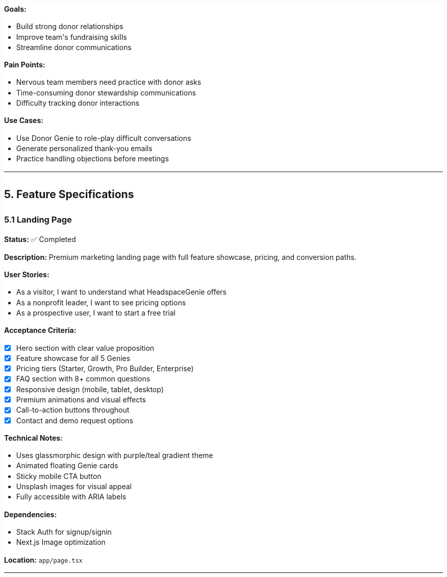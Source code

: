**Goals:**
- Build strong donor relationships
- Improve team's fundraising skills
- Streamline donor communications

**Pain Points:**
- Nervous team members need practice with donor asks
- Time-consuming donor stewardship communications
- Difficulty tracking donor interactions

**Use Cases:**
- Use Donor Genie to role-play difficult conversations
- Generate personalized thank-you emails
- Practice handling objections before meetings

---

## 5. Feature Specifications

### 5.1 Landing Page

**Status:** ✅ Completed

**Description:**
Premium marketing landing page with full feature showcase, pricing, and conversion paths.

**User Stories:**
- As a visitor, I want to understand what HeadspaceGenie offers
- As a nonprofit leader, I want to see pricing options
- As a prospective user, I want to start a free trial

**Acceptance Criteria:**
- [x] Hero section with clear value proposition
- [x] Feature showcase for all 5 Genies
- [x] Pricing tiers (Starter, Growth, Pro Builder, Enterprise)
- [x] FAQ section with 8+ common questions
- [x] Responsive design (mobile, tablet, desktop)
- [x] Premium animations and visual effects
- [x] Call-to-action buttons throughout
- [x] Contact and demo request options

**Technical Notes:**
- Uses glassmorphic design with purple/teal gradient theme
- Animated floating Genie cards
- Sticky mobile CTA button
- Unsplash images for visual appeal
- Fully accessible with ARIA labels

**Dependencies:**
- Stack Auth for signup/signin
- Next.js Image optimization

**Location:** `app/page.tsx`

---
